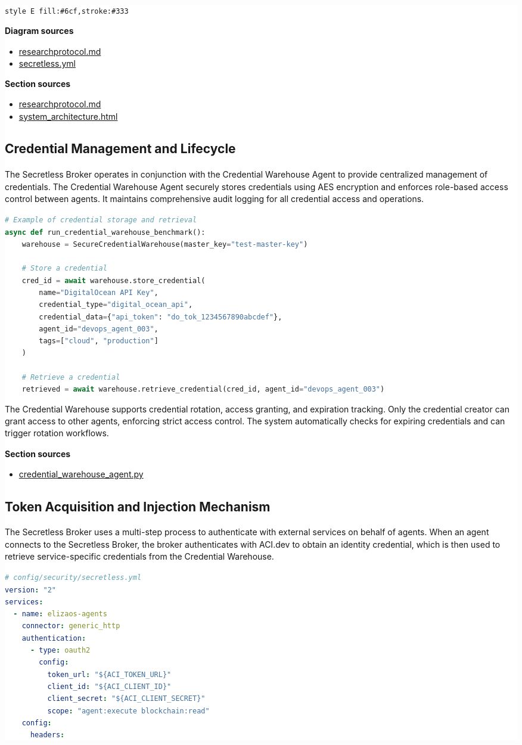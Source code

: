 ```mermaid
style E fill:#6cf,stroke:#333
```

**Diagram sources**
- [researchprotocol.md](file://thought_leadership/AASA/researchprotocol.md#L858-L878)
- [secretless.yml](file://config/security/secretless.yml)

**Section sources**
- [researchprotocol.md](file://thought_leadership/AASA/researchprotocol.md#L806-L820)
- [system_architecture.html](file://371-os/docs/architecture/system_architecture.html#L528-L550)

## Credential Management and Lifecycle

The Secretless Broker operates in conjunction with the Credential Warehouse Agent to provide centralized management of credentials. The Credential Warehouse Agent securely stores credentials using AES encryption and enforces role-based access control between agents. It maintains comprehensive audit logging for all credential access and operations.

```python
# Example of credential storage and retrieval
async def run_credential_warehouse_benchmark():
    warehouse = SecureCredentialWarehouse(master_key="test-master-key")
    
    # Store a credential
    cred_id = await warehouse.store_credential(
        name="DigitalOcean API Key",
        credential_type="digital_ocean_api",
        credential_data={"api_token": "do_tok_1234567890abcdef"},
        agent_id="devops_agent_003",
        tags=["cloud", "production"]
    )
    
    # Retrieve a credential
    retrieved = await warehouse.retrieve_credential(cred_id, agent_id="devops_agent_003")
```

The Credential Warehouse supports credential rotation, access granting, and expiration tracking. Only the credential creator can grant access to other agents, enforcing strict access control. The system automatically checks for expiring credentials and can trigger rotation workflows.

**Section sources**
- [credential_warehouse_agent.py](file://371-os/src/minds371/agents/utility/credential_warehouse_agent.py#L0-L202)

## Token Acquisition and Injection Mechanism

The Secretless Broker uses a multi-step process to authenticate with external services on behalf of agents. When an agent connects to the Secretless Broker, the broker authenticates with ACI.dev to obtain an identity credential, which is then used to retrieve service-specific credentials from the Credential Warehouse.

```yaml
# config/security/secretless.yml
version: "2"
services:
  - name: elizaos-agents
    connector: generic_http
    authentication:
      - type: oauth2
        config:
          token_url: "${ACI_TOKEN_URL}"
          client_id: "${ACI_CLIENT_ID}"
          client_secret: "${ACI_CLIENT_SECRET}"
          scope: "agent:execute blockchain:read"
    config:
      headers:
```